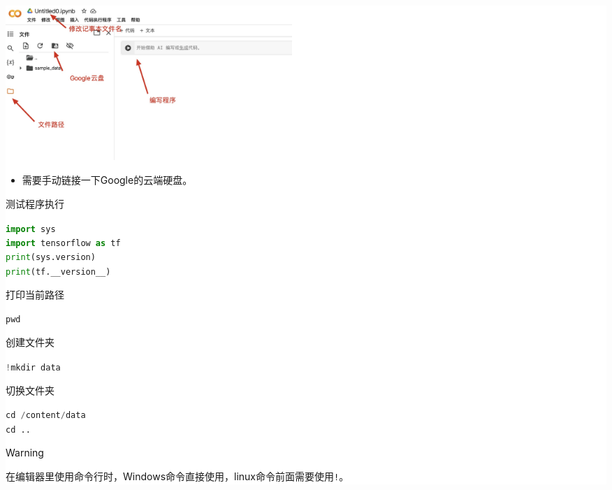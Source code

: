 <img src="https://raw.githubusercontent.com/hughxusu/lesson-ai/develop/images/cv/Xnip2025-02-08_15-49-59.jpg" style="zoom:40%;" />

* 需要手动链接一下Google的云端硬盘。

测试程序执行

```python
import sys
import tensorflow as tf
print(sys.version)
print(tf.__version__)
```

打印当前路径

```python
pwd
```

创建文件夹

```python
!mkdir data
```

切换文件夹

```python
cd /content/data
cd ..
```

> [!warning]
>
> 在编辑器里使用命令行时，Windows命令直接使用，linux命令前面需要使用`!`。
